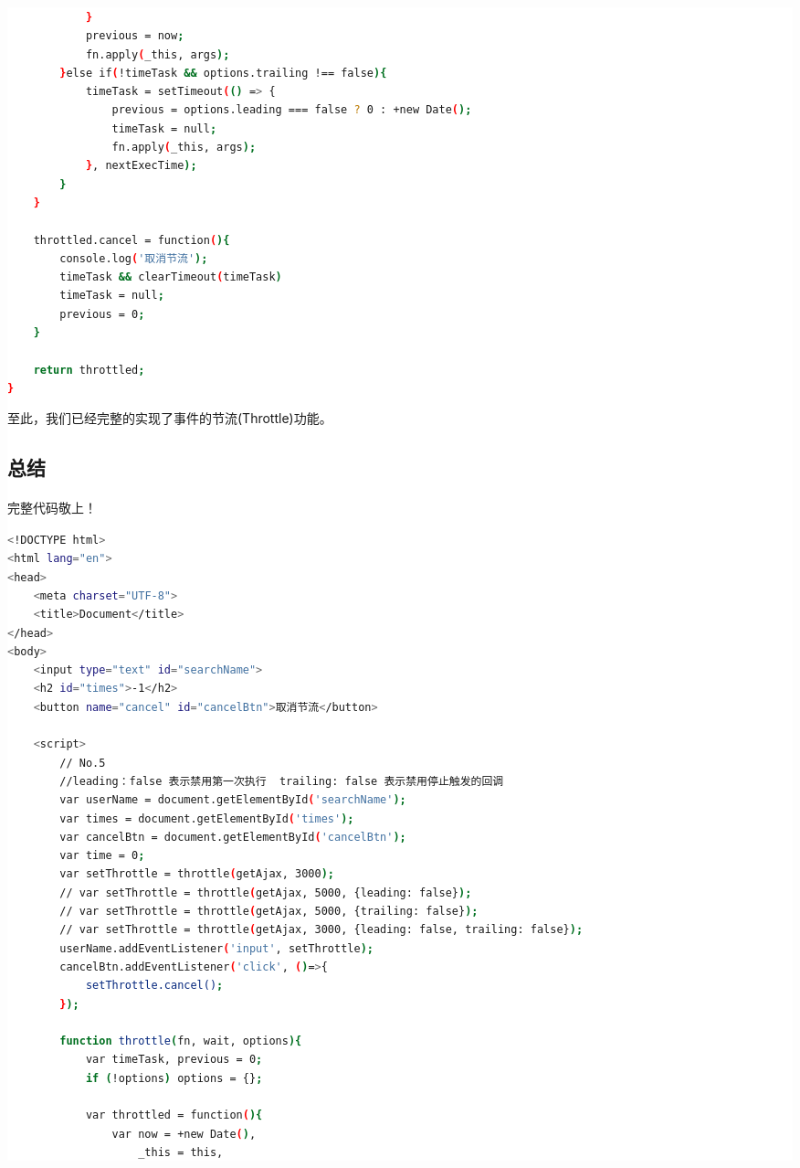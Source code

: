 ``` bash
			}
			previous = now;
			fn.apply(_this, args);
		}else if(!timeTask && options.trailing !== false){
			timeTask = setTimeout(() => {
				previous = options.leading === false ? 0 : +new Date();
				timeTask = null;
				fn.apply(_this, args);
			}, nextExecTime);
		}
	}

	throttled.cancel = function(){
		console.log('取消节流');
		timeTask && clearTimeout(timeTask)
		timeTask = null;
		previous = 0;
	}

	return throttled;
}
```

至此，我们已经完整的实现了事件的节流(Throttle)功能。

## 总结

完整代码敬上！

``` bash
<!DOCTYPE html>
<html lang="en">
<head>
	<meta charset="UTF-8">
	<title>Document</title>
</head>
<body>
	<input type="text" id="searchName">
	<h2 id="times">-1</h2>
	<button name="cancel" id="cancelBtn">取消节流</button>

	<script>
		// No.5
		//leading：false 表示禁用第一次执行  trailing: false 表示禁用停止触发的回调
		var userName = document.getElementById('searchName');
		var times = document.getElementById('times');
		var cancelBtn = document.getElementById('cancelBtn');
		var time = 0;
		var setThrottle = throttle(getAjax, 3000);
		// var setThrottle = throttle(getAjax, 5000, {leading: false});
		// var setThrottle = throttle(getAjax, 5000, {trailing: false});
		// var setThrottle = throttle(getAjax, 3000, {leading: false, trailing: false});
		userName.addEventListener('input', setThrottle);
		cancelBtn.addEventListener('click', ()=>{
			setThrottle.cancel();
		});

		function throttle(fn, wait, options){
			var timeTask, previous = 0;
			if (!options) options = {};

			var throttled = function(){
				var now = +new Date(),
					_this = this,
```
